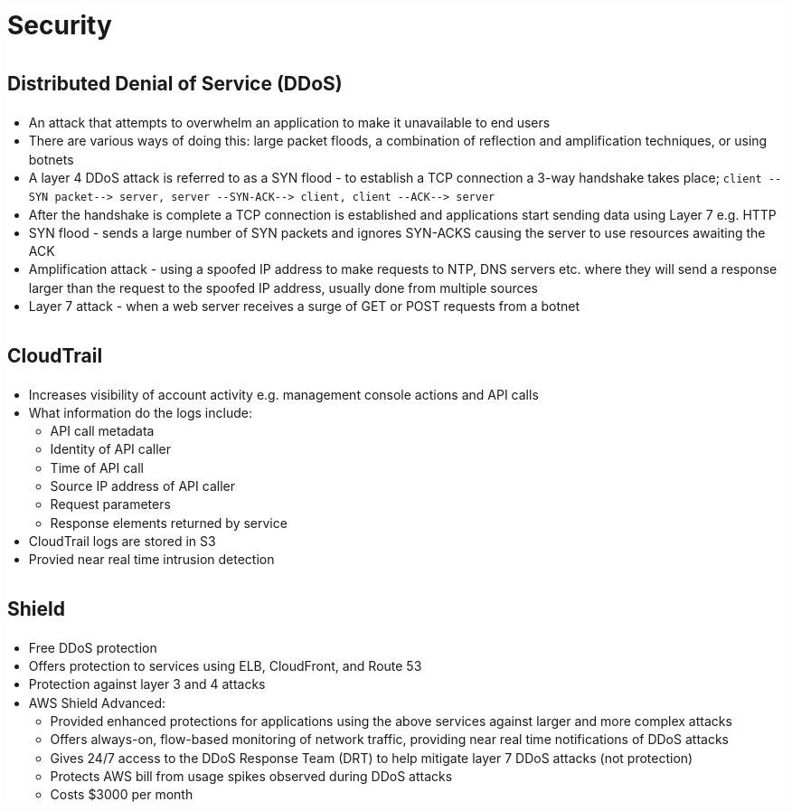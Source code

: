 # Security

## Distributed Denial of Service (DDoS)

* An attack that attempts to overwhelm an application to make it
  unavailable to end users
* There are various ways of doing this: large packet floods, a
  combination of reflection and amplification techniques, or using
  botnets
* A layer 4 DDoS attack is referred to as a SYN flood - to establish a
  TCP connection a 3-way handshake takes place; `client --SYN packet-->
  server, server --SYN-ACK--> client, client --ACK--> server`
* After the handshake is complete a TCP connection is established and
  applications start sending data using Layer 7 e.g. HTTP
* SYN flood - sends a large number of SYN packets and ignores SYN-ACKS
  causing the server to use resources awaiting the ACK
* Amplification attack - using a spoofed IP address to make requests to
  NTP, DNS servers etc. where they will send a response larger than the
  request to the spoofed IP address, usually done from multiple sources
* Layer 7 attack - when a web server receives a surge of GET or POST
  requests from a botnet

## CloudTrail

* Increases visibility of account activity e.g. management console
  actions and API calls
* What information do the logs include:
  * API call metadata
  * Identity of API caller
  * Time of API call
  * Source IP address of API caller
  * Request parameters
  * Response elements returned by service
* CloudTrail logs are stored in S3
* Provied near real time intrusion detection

## Shield

* Free DDoS protection
* Offers protection to services using ELB, CloudFront, and Route 53
* Protection against layer 3 and 4 attacks
* AWS Shield Advanced:
  * Provided enhanced protections for applications using the above
    services against larger and more complex attacks
  * Offers always-on, flow-based monitoring of network traffic,
    providing near real time notifications of DDoS attacks
  * Gives 24/7 access to the DDoS Response Team (DRT) to help mitigate
    layer 7 DDoS attacks (not protection)
  * Protects AWS bill from usage spikes observed during DDoS attacks
  * Costs $3000 per month
